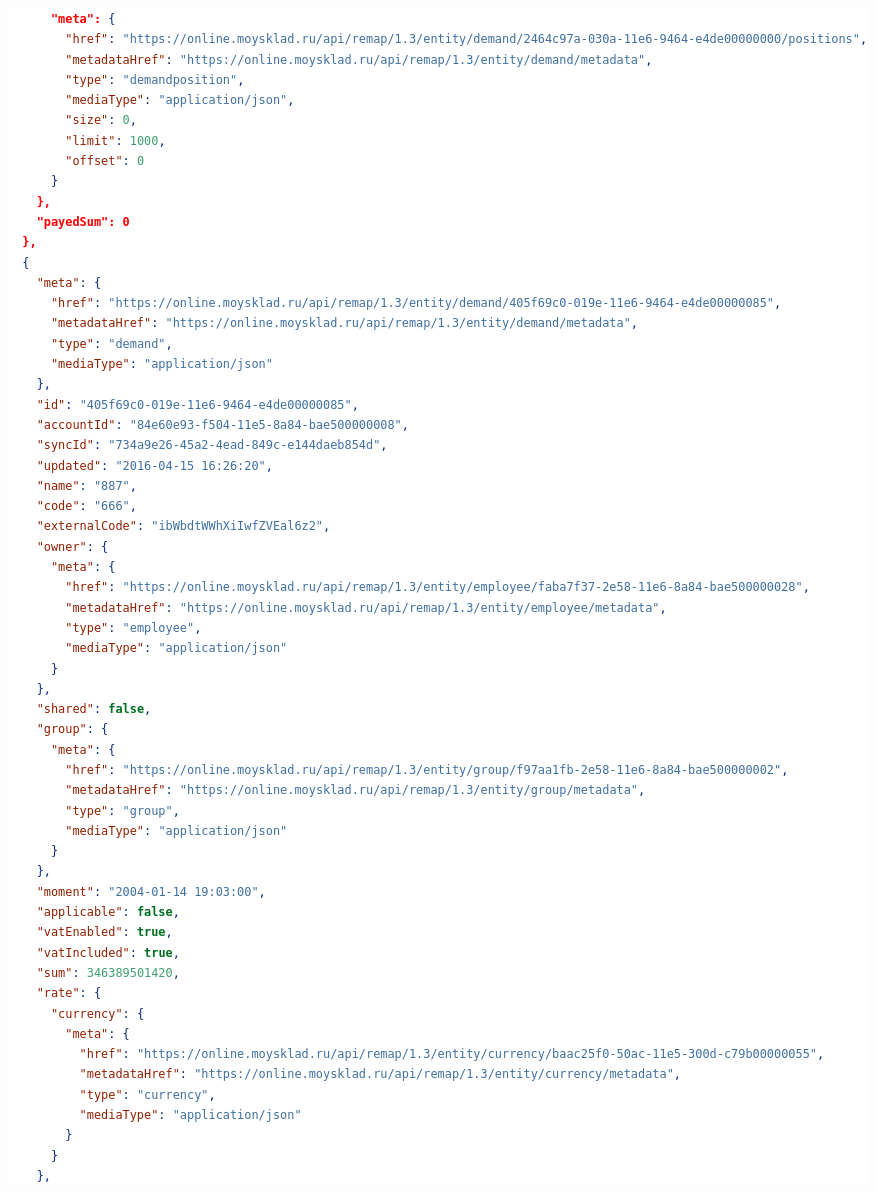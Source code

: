 ```json
      "meta": {
        "href": "https://online.moysklad.ru/api/remap/1.3/entity/demand/2464c97a-030a-11e6-9464-e4de00000000/positions",
        "metadataHref": "https://online.moysklad.ru/api/remap/1.3/entity/demand/metadata",
        "type": "demandposition",
        "mediaType": "application/json",
        "size": 0,
        "limit": 1000,
        "offset": 0
      }
    },
    "payedSum": 0
  },
  {
    "meta": {
      "href": "https://online.moysklad.ru/api/remap/1.3/entity/demand/405f69c0-019e-11e6-9464-e4de00000085",
      "metadataHref": "https://online.moysklad.ru/api/remap/1.3/entity/demand/metadata",
      "type": "demand",
      "mediaType": "application/json"
    },
    "id": "405f69c0-019e-11e6-9464-e4de00000085",
    "accountId": "84e60e93-f504-11e5-8a84-bae500000008",
    "syncId": "734a9e26-45a2-4ead-849c-e144daeb854d",
    "updated": "2016-04-15 16:26:20",
    "name": "887",
    "code": "666",
    "externalCode": "ibWbdtWWhXiIwfZVEal6z2",
    "owner": {
      "meta": {
        "href": "https://online.moysklad.ru/api/remap/1.3/entity/employee/faba7f37-2e58-11e6-8a84-bae500000028",
        "metadataHref": "https://online.moysklad.ru/api/remap/1.3/entity/employee/metadata",
        "type": "employee",
        "mediaType": "application/json"
      }
    },
    "shared": false,
    "group": {
      "meta": {
        "href": "https://online.moysklad.ru/api/remap/1.3/entity/group/f97aa1fb-2e58-11e6-8a84-bae500000002",
        "metadataHref": "https://online.moysklad.ru/api/remap/1.3/entity/group/metadata",
        "type": "group",
        "mediaType": "application/json"
      }
    },
    "moment": "2004-01-14 19:03:00",
    "applicable": false,
    "vatEnabled": true,
    "vatIncluded": true,
    "sum": 346389501420,
    "rate": {
      "currency": {
        "meta": {
          "href": "https://online.moysklad.ru/api/remap/1.3/entity/currency/baac25f0-50ac-11e5-300d-c79b00000055",
          "metadataHref": "https://online.moysklad.ru/api/remap/1.3/entity/currency/metadata",
          "type": "currency",
          "mediaType": "application/json"
        }
      }
    },
```